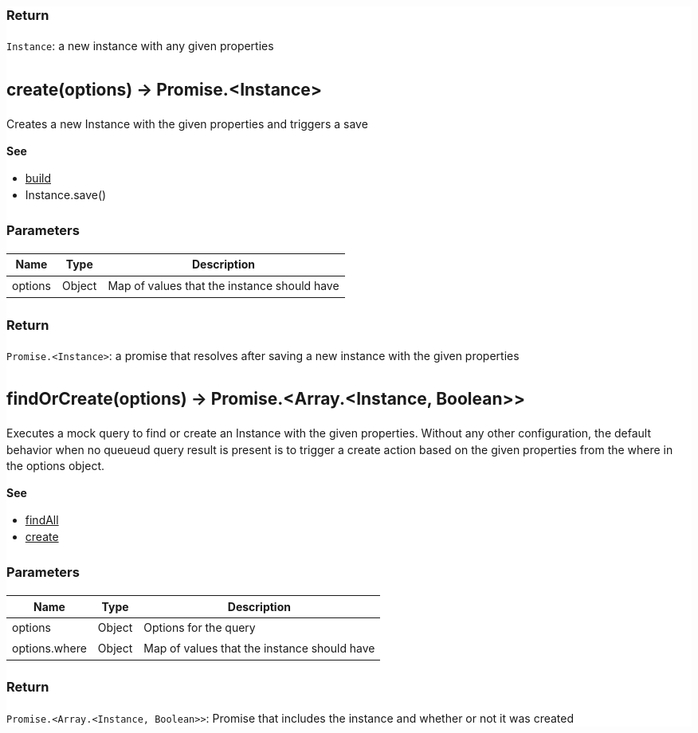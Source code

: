 
###  Return
`Instance`: a new instance with any given properties



<a name="create"></a>
## create(options) -> Promise.&#60;Instance&#62;

Creates a new Instance with the given properties and triggers a save

**See**

 - [build](#build)
 - Instance.save()

###  Parameters

Name | Type | Description
--- | --- | ---
options | Object | Map of values that the instance should have


###  Return
`Promise.<Instance>`: a promise that resolves after saving a new instance with the given properties



<a name="findOrCreate"></a>
## findOrCreate(options) -> Promise.&#60;Array.&#60;Instance, Boolean&#62;&#62;

Executes a mock query to find or create an Instance with the given properties. Without
any other configuration, the default behavior when no queueud query result is present
is to trigger a create action based on the given properties from the where in
the options object.

**See**

 - [findAll](#findAll)
 - [create](#create)

###  Parameters

Name | Type | Description
--- | --- | ---
options | Object | Options for the query
options.where | Object | Map of values that the instance should have


###  Return
`Promise.<Array.<Instance, Boolean>>`: Promise that includes the instance and whether or not it was created


